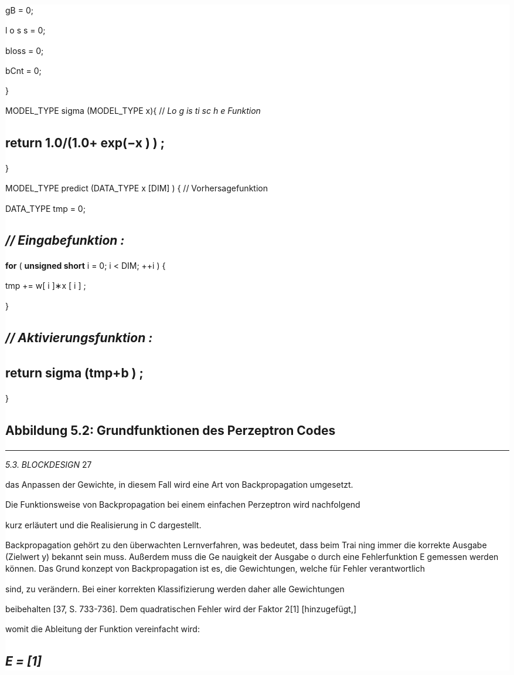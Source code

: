 gB = 0;

l o s s = 0;

bloss = 0;

bCnt = 0;

}

MODEL_TYPE sigma (MODEL_TYPE x){ // _Lo g is ti sc h e_ _Funktion_
## **return 1.0/(1.0+ exp(−x ) ) ;**

}

MODEL_TYPE predict (DATA_TYPE x [DIM] ) { // Vorhersagefunktion

DATA_TYPE tmp = 0;

## _// Eingabefunktion :_

**for** ( **unsigned short** i = 0; i < DIM; ++i ) {

tmp += w[ i ]∗x [ i ] ;

}

## _// Aktivierungsfunktion :_

## **return sigma (tmp+b ) ;**

}

## **Abbildung 5.2: Grundfunktionen des Perzeptron Codes**


-----

_5.3. BLOCKDESIGN_ 27

das Anpassen der Gewichte, in diesem Fall wird eine Art von Backpropagation umgesetzt.

Die Funktionsweise von Backpropagation bei einem einfachen Perzeptron wird nachfolgend

kurz erläutert und die Realisierung in C dargestellt.

Backpropagation gehört zu den überwachten Lernverfahren, was bedeutet, dass beim Trai
ning immer die korrekte Ausgabe (Zielwert y) bekannt sein muss. Außerdem muss die Ge
nauigkeit der Ausgabe o durch eine Fehlerfunktion E gemessen werden können. Das Grund
konzept von Backpropagation ist es, die Gewichtungen, welche für Fehler verantwortlich

sind, zu verändern. Bei einer korrekten Klassifizierung werden daher alle Gewichtungen

beibehalten [37, S. 733-736]. Dem quadratischen Fehler wird der Faktor 2[1] [hinzugefügt,]

womit die Ableitung der Funktion vereinfacht wird:

## _E = [1]_
